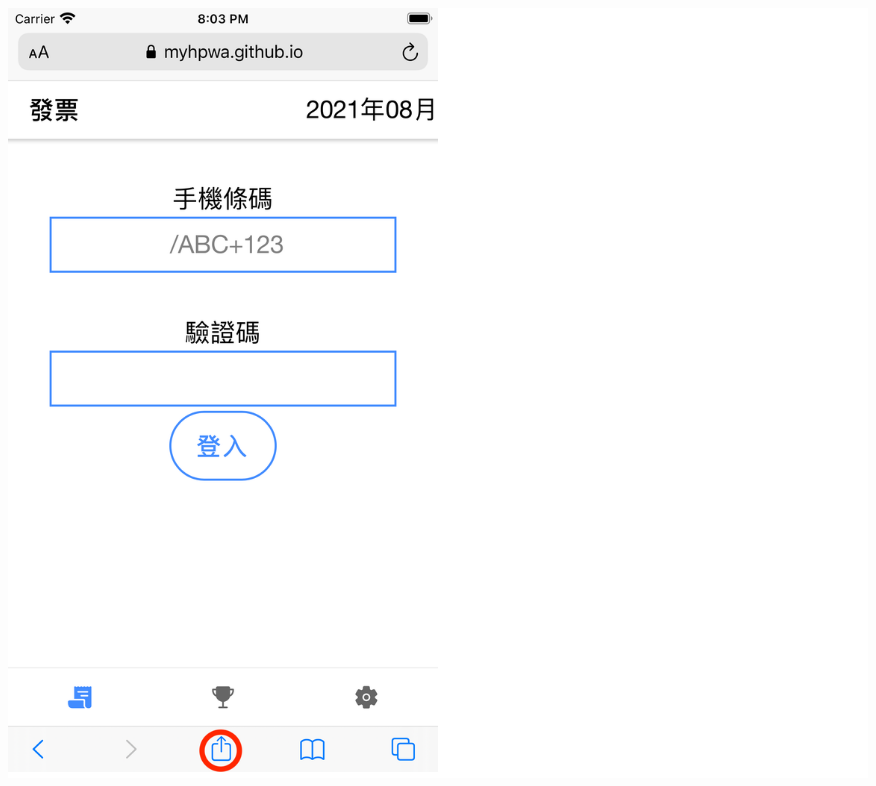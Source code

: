 <img src='https://github.com/MrMYHuang/twei/raw/main/docs/images/Safari/OpenAppUrl.png' width='50%' />
